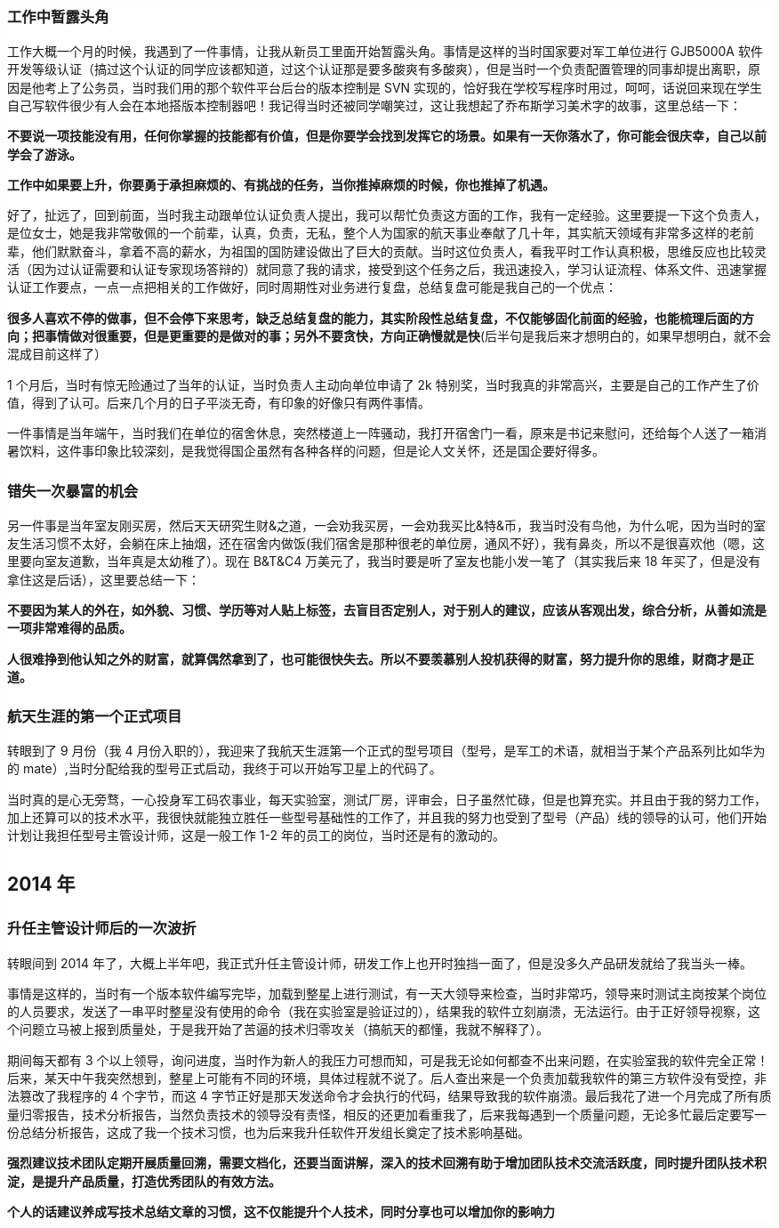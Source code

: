 ### 工作中暂露头角

工作大概一个月的时候，我遇到了一件事情，让我从新员工里面开始暂露头角。事情是这样的当时国家要对军工单位进行 GJB5000A 软件开发等级认证（搞过这个认证的同学应该都知道，过这个认证那是要多酸爽有多酸爽），但是当时一个负责配置管理的同事却提出离职，原因是他考上了公务员，当时我们用的那个软件平台后台的版本控制是 SVN 实现的，恰好我在学校写程序时用过，呵呵，话说回来现在学生自己写软件很少有人会在本地搭版本控制器吧！我记得当时还被同学嘲笑过，这让我想起了乔布斯学习美术字的故事，这里总结一下：

**不要说一项技能没有用，任何你掌握的技能都有价值，但是你要学会找到发挥它的场景。如果有一天你落水了，你可能会很庆幸，自己以前学会了游泳。**

**工作中如果要上升，你要勇于承担麻烦的、有挑战的任务，当你推掉麻烦的时候，你也推掉了机遇。**

好了，扯远了，回到前面，当时我主动跟单位认证负责人提出，我可以帮忙负责这方面的工作，我有一定经验。这里要提一下这个负责人，是位女士，她是我非常敬佩的一个前辈，认真，负责，无私，整个人为国家的航天事业奉献了几十年，其实航天领域有非常多这样的老前辈，他们默默奋斗，拿着不高的薪水，为祖国的国防建设做出了巨大的贡献。当时这位负责人，看我平时工作认真积极，思维反应也比较灵活（因为过认证需要和认证专家现场答辩的）就同意了我的请求，接受到这个任务之后，我迅速投入，学习认证流程、体系文件、迅速掌握认证工作要点，一点一点把相关的工作做好，同时周期性对业务进行复盘，总结复盘可能是我自己的一个优点：

**很多人喜欢不停的做事，但不会停下来思考，缺乏总结复盘的能力，其实阶段性总结复盘，不仅能够固化前面的经验，也能梳理后面的方向；把事情做对很重要，但是更重要的是做对的事；另外不要贪快，方向正确慢就是快**(后半句是我后来才想明白的，如果早想明白，就不会混成目前这样了）

1 个月后，当时有惊无险通过了当年的认证，当时负责人主动向单位申请了 2k 特别奖，当时我真的非常高兴，主要是自己的工作产生了价值，得到了认可。后来几个月的日子平淡无奇，有印象的好像只有两件事情。

一件事情是当年端午，当时我们在单位的宿舍休息，突然楼道上一阵骚动，我打开宿舍门一看，原来是书记来慰问，还给每个人送了一箱消暑饮料，这件事印象比较深刻，是我觉得国企虽然有各种各样的问题，但是论人文关怀，还是国企要好得多。

### 错失一次暴富的机会

另一件事是当年室友刚买房，然后天天研究生财&之道，一会劝我买房，一会劝我买比&特&币，我当时没有鸟他，为什么呢，因为当时的室友生活习惯不太好，会躺在床上抽烟，还在宿舍内做饭(我们宿舍是那种很老的单位房，通风不好），我有鼻炎，所以不是很喜欢他（嗯，这里要向室友道歉，当年真是太幼稚了）。现在 B&T&C4 万美元了，我当时要是听了室友也能小发一笔了（其实我后来 18 年买了，但是没有拿住这是后话），这里要总结一下：

**不要因为某人的外在，如外貌、习惯、学历等对人贴上标签，去盲目否定别人，对于别人的建议，应该从客观出发，综合分析，从善如流是一项非常难得的品质。**

**人很难挣到他认知之外的财富，就算偶然拿到了，也可能很快失去。所以不要羡慕别人投机获得的财富，努力提升你的思维，财商才是正道。**

### 航天生涯的第一个正式项目

转眼到了 9 月份（我 4 月份入职的），我迎来了我航天生涯第一个正式的型号项目（型号，是军工的术语，就相当于某个产品系列比如华为的 mate）,当时分配给我的型号正式启动，我终于可以开始写卫星上的代码了。

当时真的是心无旁骛，一心投身军工码农事业，每天实验室，测试厂房，评审会，日子虽然忙碌，但是也算充实。并且由于我的努力工作，加上还算可以的技术水平，我很快就能独立胜任一些型号基础性的工作了，并且我的努力也受到了型号（产品）线的领导的认可，他们开始计划让我担任型号主管设计师，这是一般工作 1-2 年的员工的岗位，当时还是有的激动的。

## 2014 年

### 升任主管设计师后的一次波折

转眼间到 2014 年了，大概上半年吧，我正式升任主管设计师，研发工作上也开时独挡一面了，但是没多久产品研发就给了我当头一棒。

事情是这样的，当时有一个版本软件编写完毕，加载到整星上进行测试，有一天大领导来检查，当时非常巧，领导来时测试主岗按某个岗位的人员要求，发送了一串平时整星没有使用的命令（我在实验室是验证过的），结果我的软件立刻崩溃，无法运行。由于正好领导视察，这个问题立马被上报到质量处，于是我开始了苦逼的技术归零攻关（搞航天的都懂，我就不解释了）。

期间每天都有 3 个以上领导，询问进度，当时作为新人的我压力可想而知，可是我无论如何都查不出来问题，在实验室我的软件完全正常！后来，某天中午我突然想到，整星上可能有不同的环境，具体过程就不说了。后人查出来是一个负责加载我软件的第三方软件没有受控，非法篡改了我程序的 4 个字节，而这 4 字节正好是那天发送命令才会执行的代码，结果导致我的软件崩溃。最后我花了进一个月完成了所有质量归零报告，技术分析报告，当然负责技术的领导没有责怪，相反的还更加看重我了，后来我每遇到一个质量问题，无论多忙最后定要写一份总结分析报告，这成了我一个技术习惯，也为后来我升任软件开发组长奠定了技术影响基础。

**强烈建议技术团队定期开展质量回溯，需要文档化，还要当面讲解，深入的技术回溯有助于增加团队技术交流活跃度，同时提升团队技术积淀，是提升产品质量，打造优秀团队的有效方法。**

**个人的话建议养成写技术总结文章的习惯，这不仅能提升个人技术，同时分享也可以增加你的影响力**
